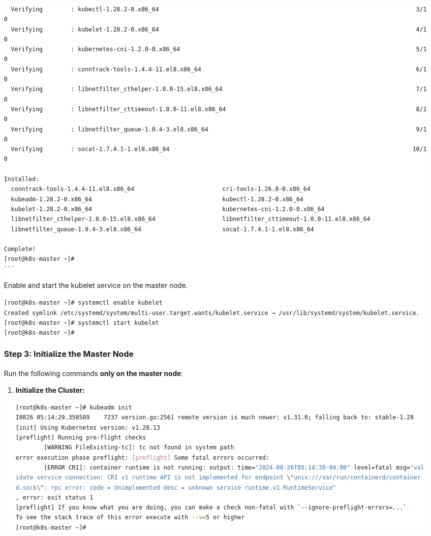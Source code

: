       Verifying        : kubectl-1.28.2-0.x86_64                                                                         3/10
      Verifying        : kubelet-1.28.2-0.x86_64                                                                         4/10
      Verifying        : kubernetes-cni-1.2.0-0.x86_64                                                                   5/10
      Verifying        : conntrack-tools-1.4.4-11.el8.x86_64                                                             6/10
      Verifying        : libnetfilter_cthelper-1.0.0-15.el8.x86_64                                                       7/10
      Verifying        : libnetfilter_cttimeout-1.0.0-11.el8.x86_64                                                      8/10
      Verifying        : libnetfilter_queue-1.0.4-3.el8.x86_64                                                           9/10
      Verifying        : socat-1.7.4.1-1.el8.x86_64                                                                     10/10
    
    Installed:
      conntrack-tools-1.4.4-11.el8.x86_64                         cri-tools-1.26.0-0.x86_64
      kubeadm-1.28.2-0.x86_64                                     kubectl-1.28.2-0.x86_64
      kubelet-1.28.2-0.x86_64                                     kubernetes-cni-1.2.0-0.x86_64
      libnetfilter_cthelper-1.0.0-15.el8.x86_64                   libnetfilter_cttimeout-1.0.0-11.el8.x86_64
      libnetfilter_queue-1.0.4-3.el8.x86_64                       socat-1.7.4.1-1.el8.x86_64
    
    Complete!
    [root@k8s-master ~]# 
    ```
    

Enable and start the kubelet service on the master node.

```bash
[root@k8s-master ~]# systemctl enable kubelet
Created symlink /etc/systemd/system/multi-user.target.wants/kubelet.service → /usr/lib/systemd/system/kubelet.service.
[root@k8s-master ~]# systemctl start kubelet
[root@k8s-master ~]# 
```

### **Step 3: Initialize the Master Node**

Run the following commands **only on the master node**:

1. **Initialize the Cluster:**
    
    ```bash
    [root@k8s-master ~]# kubeadm init
    I0826 05:14:29.358589    7237 version.go:256] remote version is much newer: v1.31.0; falling back to: stable-1.28
    [init] Using Kubernetes version: v1.28.13
    [preflight] Running pre-flight checks
            [WARNING FileExisting-tc]: tc not found in system path
    error execution phase preflight: [preflight] Some fatal errors occurred:
            [ERROR CRI]: container runtime is not running: output: time="2024-08-26T05:14:30-04:00" level=fatal msg="validate service connection: CRI v1 runtime API is not implemented for endpoint \"unix:///var/run/containerd/containerd.sock\": rpc error: code = Unimplemented desc = unknown service runtime.v1.RuntimeService"
    , error: exit status 1
    [preflight] If you know what you are doing, you can make a check non-fatal with `--ignore-preflight-errors=...`
    To see the stack trace of this error execute with --v=5 or higher
    [root@k8s-master ~]#
    ```
    